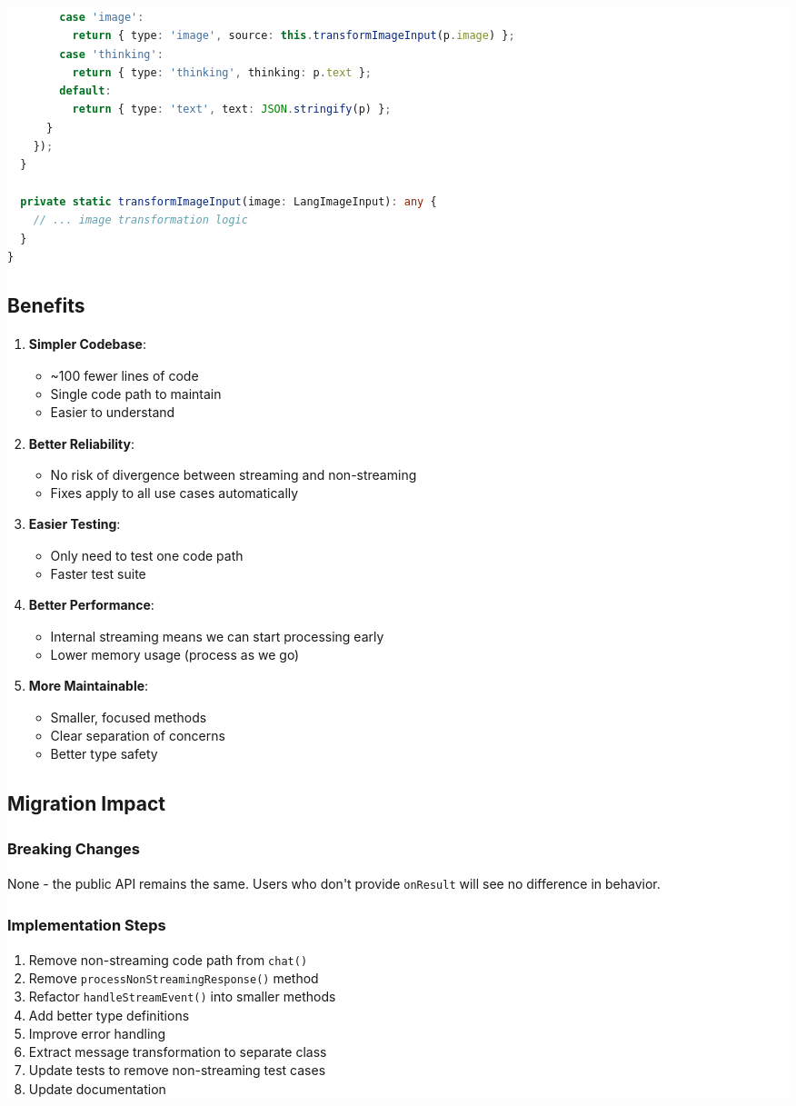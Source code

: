 ```typescript
        case 'image':
          return { type: 'image', source: this.transformImageInput(p.image) };
        case 'thinking':
          return { type: 'thinking', thinking: p.text };
        default:
          return { type: 'text', text: JSON.stringify(p) };
      }
    });
  }

  private static transformImageInput(image: LangImageInput): any {
    // ... image transformation logic
  }
}
```

## Benefits

1. **Simpler Codebase**: 
   - ~100 fewer lines of code
   - Single code path to maintain
   - Easier to understand

2. **Better Reliability**:
   - No risk of divergence between streaming and non-streaming
   - Fixes apply to all use cases automatically

3. **Easier Testing**:
   - Only need to test one code path
   - Faster test suite

4. **Better Performance**:
   - Internal streaming means we can start processing early
   - Lower memory usage (process as we go)

5. **More Maintainable**:
   - Smaller, focused methods
   - Clear separation of concerns
   - Better type safety

## Migration Impact

### Breaking Changes
None - the public API remains the same. Users who don't provide `onResult` will see no difference in behavior.

### Implementation Steps

1. Remove non-streaming code path from `chat()`
2. Remove `processNonStreamingResponse()` method
3. Refactor `handleStreamEvent()` into smaller methods
4. Add better type definitions
5. Improve error handling
6. Extract message transformation to separate class
7. Update tests to remove non-streaming test cases
8. Update documentation
